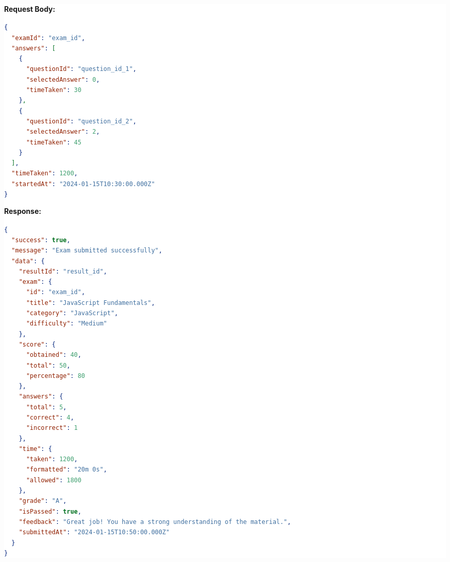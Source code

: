 **Request Body:**
```json
{
  "examId": "exam_id",
  "answers": [
    {
      "questionId": "question_id_1",
      "selectedAnswer": 0,
      "timeTaken": 30
    },
    {
      "questionId": "question_id_2",
      "selectedAnswer": 2,
      "timeTaken": 45
    }
  ],
  "timeTaken": 1200,
  "startedAt": "2024-01-15T10:30:00.000Z"
}
```

**Response:**
```json
{
  "success": true,
  "message": "Exam submitted successfully",
  "data": {
    "resultId": "result_id",
    "exam": {
      "id": "exam_id",
      "title": "JavaScript Fundamentals",
      "category": "JavaScript",
      "difficulty": "Medium"
    },
    "score": {
      "obtained": 40,
      "total": 50,
      "percentage": 80
    },
    "answers": {
      "total": 5,
      "correct": 4,
      "incorrect": 1
    },
    "time": {
      "taken": 1200,
      "formatted": "20m 0s",
      "allowed": 1800
    },
    "grade": "A",
    "isPassed": true,
    "feedback": "Great job! You have a strong understanding of the material.",
    "submittedAt": "2024-01-15T10:50:00.000Z"
  }
}
```
